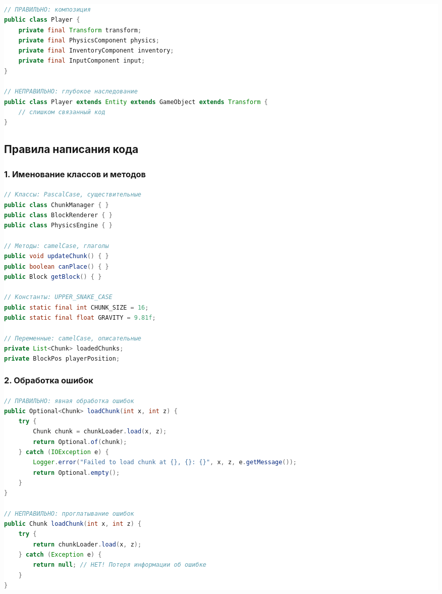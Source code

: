 ```java
// ПРАВИЛЬНО: композиция
public class Player {
    private final Transform transform;
    private final PhysicsComponent physics;
    private final InventoryComponent inventory;
    private final InputComponent input;
}

// НЕПРАВИЛЬНО: глубокое наследование
public class Player extends Entity extends GameObject extends Transform {
    // слишком связанный код
}
```

## Правила написания кода

### 1. Именование классов и методов
```java
// Классы: PascalCase, существительные
public class ChunkManager { }
public class BlockRenderer { }
public class PhysicsEngine { }

// Методы: camelCase, глаголы
public void updateChunk() { }
public boolean canPlace() { }
public Block getBlock() { }

// Константы: UPPER_SNAKE_CASE
public static final int CHUNK_SIZE = 16;
public static final float GRAVITY = 9.81f;

// Переменные: camelCase, описательные
private List<Chunk> loadedChunks;
private BlockPos playerPosition;
```

### 2. Обработка ошибок
```java
// ПРАВИЛЬНО: явная обработка ошибок
public Optional<Chunk> loadChunk(int x, int z) {
    try {
        Chunk chunk = chunkLoader.load(x, z);
        return Optional.of(chunk);
    } catch (IOException e) {
        Logger.error("Failed to load chunk at {}, {}: {}", x, z, e.getMessage());
        return Optional.empty();
    }
}

// НЕПРАВИЛЬНО: проглатывание ошибок
public Chunk loadChunk(int x, int z) {
    try {
        return chunkLoader.load(x, z);
    } catch (Exception e) {
        return null; // НЕТ! Потеря информации об ошибке
    }
}
```
